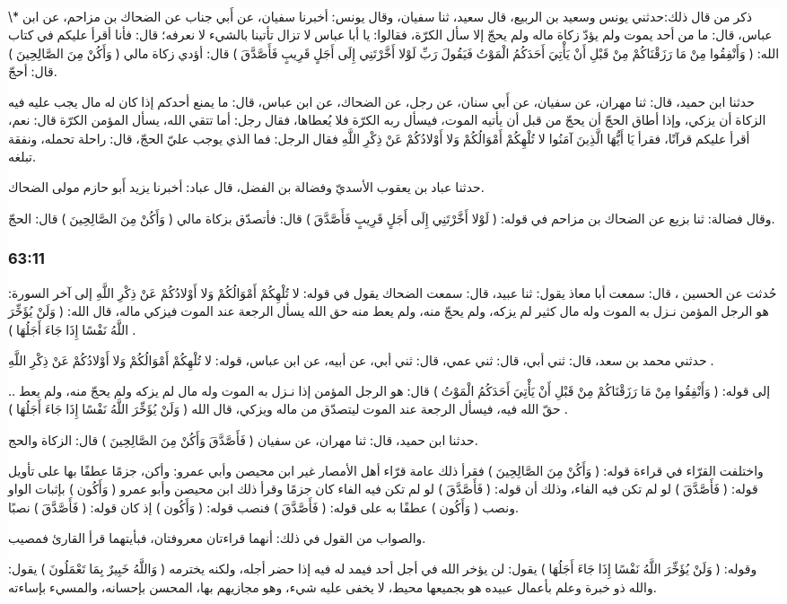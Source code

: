 \\* ذكر من قال ذلك:حدثني يونس وسعيد بن الربيع، قال سعيد، ثنا سفيان، وقال يونس: أخبرنا سفيان، عن أَبي جناب عن الضحاك بن مزاحم، عن ابن عباس، قال: ما من أحد يموت ولم يؤدّ زكاة ماله ولم يحجّ إلا سأل الكرّة، فقالوا: يا أبا عباس لا تزال تأتينا بالشيء لا نعرفه؛ قال: فأنا أقرأ عليكم في كتاب الله: ( وَأَنْفِقُوا مِنْ مَا رَزَقْنَاكُمْ مِنْ قَبْلِ أَنْ يَأْتِيَ أَحَدَكُمُ الْمَوْتُ فَيَقُولَ رَبِّ لَوْلا أَخَّرْتَنِي إِلَى أَجَلٍ قَرِيبٍ فَأَصَّدَّقَ ) قال: أؤدي زكاة مالي ( وَأَكُنْ مِنَ الصَّالِحِينَ ) قال: أحجّ.

حدثنا ابن حميد، قال: ثنا مهران، عن سفيان، عن أَبي سنان، عن رجل، عن الضحاك، عن ابن عباس، قال: ما يمنع أحدكم إذا كان له مال يجب عليه فيه الزكاة أن يزكي، وإذا أطاق الحجّ أن يحجّ من قبل أن يأتيه الموت، فيسأل ربه الكرّة فلا يُعطاها، فقال رجل: أما تتقي الله، يسأل المؤمن الكرّة قال: نعم، أقرأ عليكم قرآنًا، فقرأ يَا أَيُّهَا الَّذِينَ آمَنُوا لا تُلْهِكُمْ أَمْوَالُكُمْ وَلا أَوْلادُكُمْ عَنْ ذِكْرِ اللَّهِ فقال الرجل: فما الذي يوجب عليّ الحجّ، قال: راحلة تحمله، ونفقة تبلغه.

حدثنا عباد بن يعقوب الأسديّ وفضالة بن الفضل، قال عباد: أخبرنا يزيد أَبو حازم مولى الضحاك.

وقال فضالة: ثنا بزيع عن الضحاك بن مزاحم في قوله: ( لَوْلا أَخَّرْتَنِي إِلَى أَجَلٍ قَرِيبٍ فَأَصَّدَّقَ ) قال: فأتصدّق بزكاة مالي ( وَأَكُنْ مِنَ الصَّالِحِينَ ) قال: الحجّ.

### 63:11
حُدثت عن الحسين ، قال: سمعت أبا معاذ يقول: ثنا عبيد، قال: سمعت الضحاك يقول في قوله: لا تُلْهِكُمْ أَمْوَالُكُمْ وَلا أَوْلادُكُمْ عَنْ ذِكْرِ اللَّهِ إلى آخر السورة: هو الرجل المؤمن نـزل به الموت وله مال كثير لم يزكه، ولم يحجّ منه، ولم يعط منه حق الله يسأل الرجعة عند الموت فيزكي ماله، قال الله: ( وَلَنْ يُؤَخِّرَ اللَّهُ نَفْسًا إِذَا جَاءَ أَجَلُهَا ) .

حدثني محمد بن سعد، قال: ثني أبي، قال: ثني عمي، قال: ثني أبي، عن أبيه، عن ابن عباس، قوله: لا تُلْهِكُمْ أَمْوَالُكُمْ وَلا أَوْلادُكُمْ عَنْ ذِكْرِ اللَّهِ .

.. إلى قوله: ( وَأَنْفِقُوا مِنْ مَا رَزَقْنَاكُمْ مِنْ قَبْلِ أَنْ يَأْتِيَ أَحَدَكُمُ الْمَوْتُ ) قال: هو الرجل المؤمن إذا نـزل به الموت وله مال لم يزكه ولم يحجّ منه، ولم يعط حقّ الله فيه، فيسأل الرجعة عند الموت ليتصدّق من ماله ويزكي، قال الله ( وَلَنْ يُؤَخِّرَ اللَّهُ نَفْسًا إِذَا جَاءَ أَجَلُهَا ) .

حدثنا ابن حميد، قال: ثنا مهران، عن سفيان ( فَأَصَّدَّقَ وَأَكُنْ مِنَ الصَّالِحِينَ ) قال: الزكاة والحج.

واختلفت القرّاء في قراءة قوله: ( وَأَكُنْ مِنَ الصَّالِحِينَ ) فقرأ ذلك عامة قرّاء أهل الأمصار غير ابن محيصن وأبي عمرو: وأكن، جزمًا عطفًا بها على تأويل قوله: ( فَأَصَّدَّقَ ) لو لم تكن فيه الفاء، وذلك أن قوله: ( فَأَصَّدَّقَ ) لو لم تكن فيه الفاء كان جزمًا وقرأ ذلك ابن محيصن وأبو عمرو ( وَأَكُون ) بإثبات الواو ونصب ( وَأَكُون ) عطفًا به على قوله: ( فَأَصَّدَّقَ ) فنصب قوله: ( وَأَكُون ) إذ كان قوله: ( فَأَصَّدَّقَ ) نصبًا.

والصواب من القول في ذلك: أنهما قراءتان معروفتان، فبأيتهما قرأ القارئ فمصيب.

وقوله: ( وَلَنْ يُؤَخِّرَ اللَّهُ نَفْسًا إِذَا جَاءَ أَجَلُهَا ) يقول: لن يؤخر الله في أجل أحد فيمد له فيه إذا حضر أجله، ولكنه يخترمه ( وَاللَّهُ خَبِيرٌ بِمَا تَعْمَلُونَ ) يقول: والله ذو خبرة وعلم بأعمال عبيده هو بجميعها محيط، لا يخفى عليه شيء، وهو مجازيهم بها، المحسن بإحسانه، والمسيء بإساءته.
